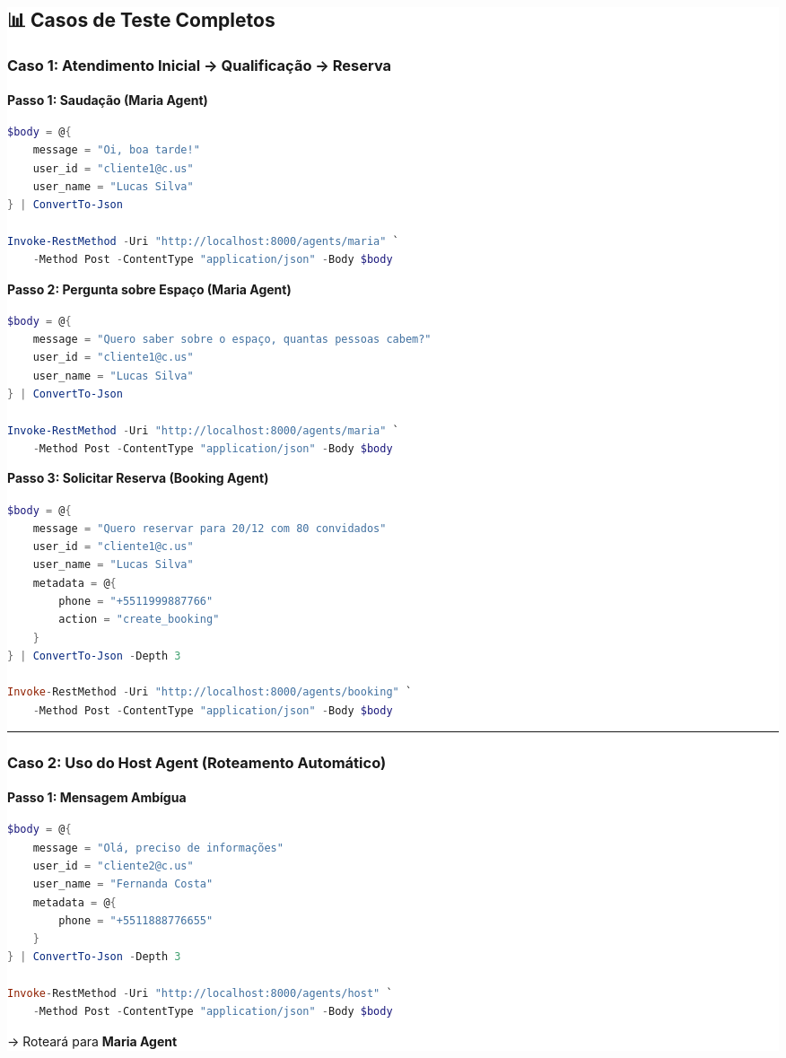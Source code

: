 
## 📊 Casos de Teste Completos

### Caso 1: Atendimento Inicial → Qualificação → Reserva

**Passo 1: Saudação (Maria Agent)**
```powershell
$body = @{
    message = "Oi, boa tarde!"
    user_id = "cliente1@c.us"
    user_name = "Lucas Silva"
} | ConvertTo-Json

Invoke-RestMethod -Uri "http://localhost:8000/agents/maria" `
    -Method Post -ContentType "application/json" -Body $body
```

**Passo 2: Pergunta sobre Espaço (Maria Agent)**
```powershell
$body = @{
    message = "Quero saber sobre o espaço, quantas pessoas cabem?"
    user_id = "cliente1@c.us"
    user_name = "Lucas Silva"
} | ConvertTo-Json

Invoke-RestMethod -Uri "http://localhost:8000/agents/maria" `
    -Method Post -ContentType "application/json" -Body $body
```

**Passo 3: Solicitar Reserva (Booking Agent)**
```powershell
$body = @{
    message = "Quero reservar para 20/12 com 80 convidados"
    user_id = "cliente1@c.us"
    user_name = "Lucas Silva"
    metadata = @{
        phone = "+5511999887766"
        action = "create_booking"
    }
} | ConvertTo-Json -Depth 3

Invoke-RestMethod -Uri "http://localhost:8000/agents/booking" `
    -Method Post -ContentType "application/json" -Body $body
```

---

### Caso 2: Uso do Host Agent (Roteamento Automático)

**Passo 1: Mensagem Ambígua**
```powershell
$body = @{
    message = "Olá, preciso de informações"
    user_id = "cliente2@c.us"
    user_name = "Fernanda Costa"
    metadata = @{
        phone = "+5511888776655"
    }
} | ConvertTo-Json -Depth 3

Invoke-RestMethod -Uri "http://localhost:8000/agents/host" `
    -Method Post -ContentType "application/json" -Body $body
```
→ Roteará para **Maria Agent**
